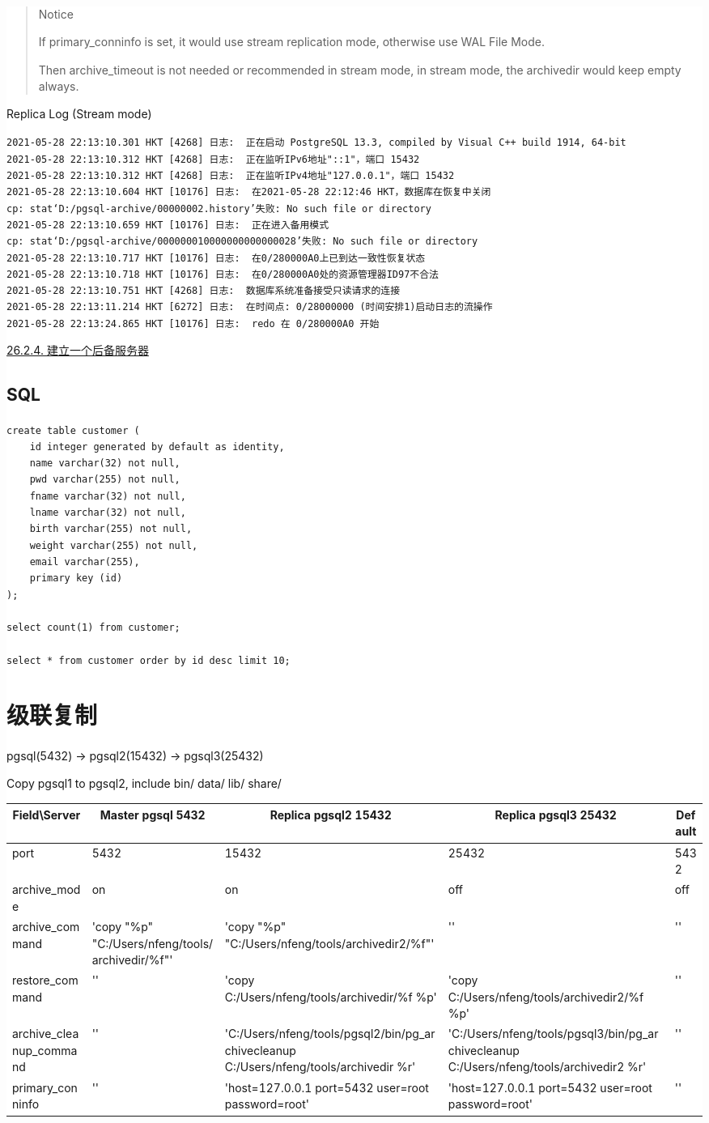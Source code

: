 > Notice
> 
> If primary_conninfo is set, it would use stream replication mode, otherwise use WAL File Mode.
> 
> Then archive_timeout is not needed or recommended in stream mode, in stream mode, the archivedir would keep empty always.

Replica Log (Stream mode)
```
2021-05-28 22:13:10.301 HKT [4268] 日志:  正在启动 PostgreSQL 13.3, compiled by Visual C++ build 1914, 64-bit
2021-05-28 22:13:10.312 HKT [4268] 日志:  正在监听IPv6地址"::1"，端口 15432
2021-05-28 22:13:10.312 HKT [4268] 日志:  正在监听IPv4地址"127.0.0.1"，端口 15432
2021-05-28 22:13:10.604 HKT [10176] 日志:  在2021-05-28 22:12:46 HKT，数据库在恢复中关闭
cp: stat‘D:/pgsql-archive/00000002.history’失败: No such file or directory
2021-05-28 22:13:10.659 HKT [10176] 日志:  正在进入备用模式
cp: stat‘D:/pgsql-archive/000000010000000000000028’失败: No such file or directory
2021-05-28 22:13:10.717 HKT [10176] 日志:  在0/280000A0上已到达一致性恢复状态
2021-05-28 22:13:10.718 HKT [10176] 日志:  在0/280000A0处的资源管理器ID97不合法
2021-05-28 22:13:10.751 HKT [4268] 日志:  数据库系统准备接受只读请求的连接
2021-05-28 22:13:11.214 HKT [6272] 日志:  在时间点: 0/28000000 (时间安排1)启动日志的流操作
2021-05-28 22:13:24.865 HKT [10176] 日志:  redo 在 0/280000A0 开始
```

[26.2.4. 建立一个后备服务器](http://www.postgres.cn/docs/12/warm-standby.html#STANDBY-SERVER-SETUP)  

## SQL
```
create table customer (
	id integer generated by default as identity,
	name varchar(32) not null,
	pwd varchar(255) not null,
	fname varchar(32) not null,
	lname varchar(32) not null,
	birth varchar(255) not null,
	weight varchar(255) not null,
	email varchar(255),
	primary key (id)
);

select count(1) from customer;

select * from customer order by id desc limit 10;

```
# 级联复制
pgsql(5432) -> pgsql2(15432) -> pgsql3(25432)

Copy pgsql1 to pgsql2, include bin/ data/ lib/ share/

| Field\Server | Master pgsql 5432 | Replica pgsql2 15432 | Replica pgsql3 25432 | Default |
| --- | --- | --- | --- | --- |
| port | 5432 | 15432 | 25432 | 5432 |
| archive_mode | on | on | off | off |
| archive_command | 'copy "%p" "C:/Users/nfeng/tools/archivedir/%f"' | 'copy "%p" "C:/Users/nfeng/tools/archivedir2/%f"' | '' | '' |
| restore_command | '' | 'copy C:/Users/nfeng/tools/archivedir/%f %p' | 'copy C:/Users/nfeng/tools/archivedir2/%f %p' | '' |
| archive_cleanup_command | '' | 'C:/Users/nfeng/tools/pgsql2/bin/pg_archivecleanup C:/Users/nfeng/tools/archivedir %r' | 'C:/Users/nfeng/tools/pgsql3/bin/pg_archivecleanup C:/Users/nfeng/tools/archivedir2 %r' | '' |
| primary_conninfo | '' | 'host=127.0.0.1 port=5432 user=root password=root' | 'host=127.0.0.1 port=5432 user=root password=root' | '' |
